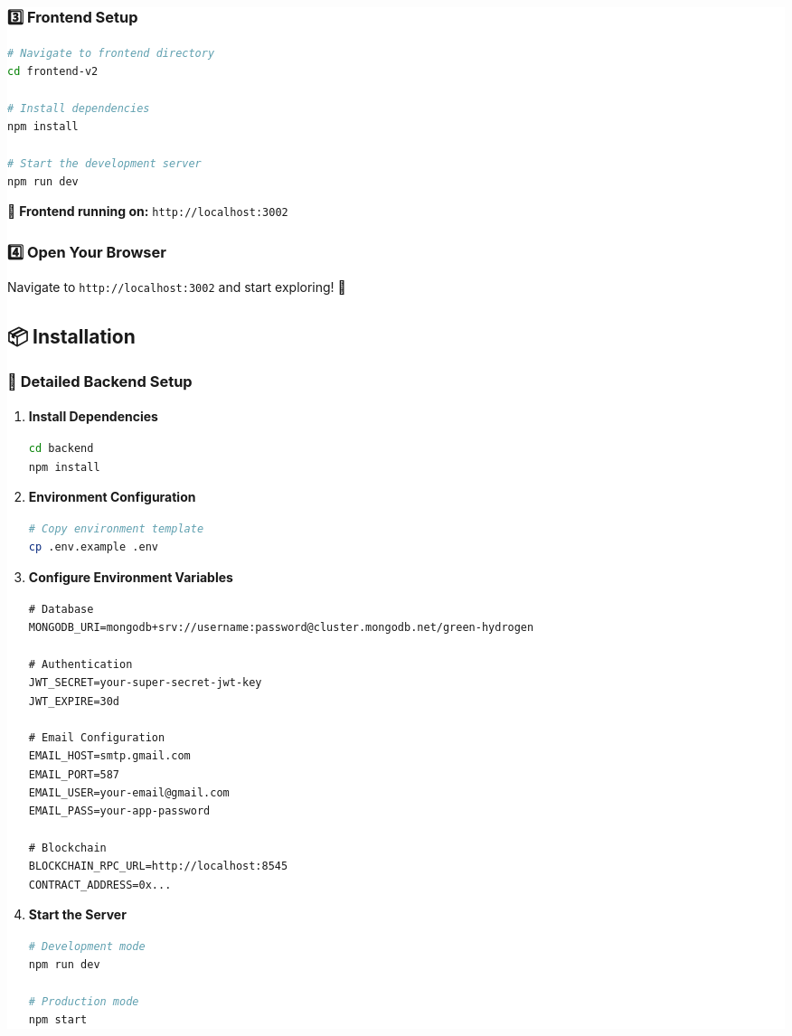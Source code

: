 ### 3️⃣ Frontend Setup
```bash
# Navigate to frontend directory
cd frontend-v2

# Install dependencies
npm install

# Start the development server
npm run dev
```
🚀 **Frontend running on:** `http://localhost:3002`

### 4️⃣ Open Your Browser
Navigate to `http://localhost:3002` and start exploring! 🎉

## 📦 Installation

### 🔧 **Detailed Backend Setup**

1. **Install Dependencies**
   ```bash
   cd backend
   npm install
   ```

2. **Environment Configuration**
   ```bash
   # Copy environment template
   cp .env.example .env
   ```

3. **Configure Environment Variables**
   ```env
   # Database
   MONGODB_URI=mongodb+srv://username:password@cluster.mongodb.net/green-hydrogen
   
   # Authentication
   JWT_SECRET=your-super-secret-jwt-key
   JWT_EXPIRE=30d
   
   # Email Configuration
   EMAIL_HOST=smtp.gmail.com
   EMAIL_PORT=587
   EMAIL_USER=your-email@gmail.com
   EMAIL_PASS=your-app-password
   
   # Blockchain
   BLOCKCHAIN_RPC_URL=http://localhost:8545
   CONTRACT_ADDRESS=0x...
   ```

4. **Start the Server**
   ```bash
   # Development mode
   npm run dev
   
   # Production mode
   npm start
   ```
